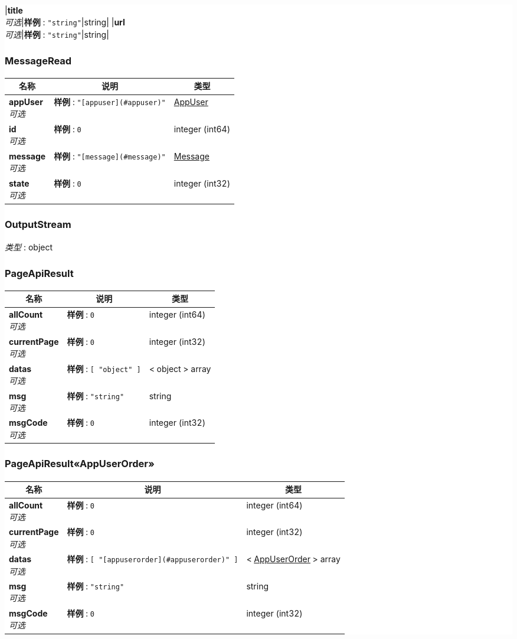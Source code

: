 |**title**  <br>*可选*|**样例** : `"string"`|string|
|**url**  <br>*可选*|**样例** : `"string"`|string|


<a name="messageread"></a>
### MessageRead

|名称|说明|类型|
|---|---|---|
|**appUser**  <br>*可选*|**样例** : `"[appuser](#appuser)"`|[AppUser](#appuser)|
|**id**  <br>*可选*|**样例** : `0`|integer (int64)|
|**message**  <br>*可选*|**样例** : `"[message](#message)"`|[Message](#message)|
|**state**  <br>*可选*|**样例** : `0`|integer (int32)|


<a name="outputstream"></a>
### OutputStream
*类型* : object


<a name="pageapiresult"></a>
### PageApiResult

|名称|说明|类型|
|---|---|---|
|**allCount**  <br>*可选*|**样例** : `0`|integer (int64)|
|**currentPage**  <br>*可选*|**样例** : `0`|integer (int32)|
|**datas**  <br>*可选*|**样例** : `[ "object" ]`|< object > array|
|**msg**  <br>*可选*|**样例** : `"string"`|string|
|**msgCode**  <br>*可选*|**样例** : `0`|integer (int32)|


<a name="ddcbc4d95d389c473ed78795180271b6"></a>
### PageApiResult«AppUserOrder»

|名称|说明|类型|
|---|---|---|
|**allCount**  <br>*可选*|**样例** : `0`|integer (int64)|
|**currentPage**  <br>*可选*|**样例** : `0`|integer (int32)|
|**datas**  <br>*可选*|**样例** : `[ "[appuserorder](#appuserorder)" ]`|< [AppUserOrder](#appuserorder) > array|
|**msg**  <br>*可选*|**样例** : `"string"`|string|
|**msgCode**  <br>*可选*|**样例** : `0`|integer (int32)|
